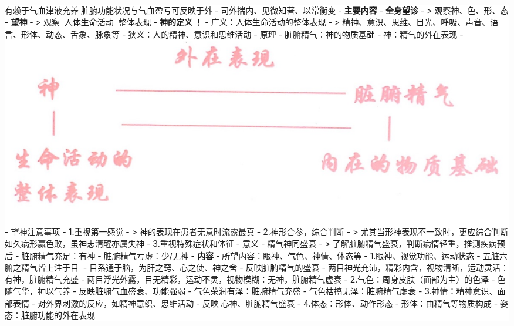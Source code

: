 ​有赖于气血津液充养
​脏腑功能状况与气血盈亏可反映于外
                    - 司外揣内、见微知著、以常衡变
                - **主要内容**
                    - **全身望诊**
                    - > 观察神、色、形、态
                        - **望神**
                        - > 观察&nbsp;&nbsp;人体生命活动&nbsp;&nbsp;整体表现
                            - **神的定义 ！**
                                - 广义：人体生命活动的整体表现
                                - > 精神、意识、思维、目光、呼吸、声音、语言、形体、动态、舌象、脉象等
                                - 狭义：人的精神、意识和思维活动
                            - 原理
                                - 脏腑精气：神的物质基础
                                - 神：精气的外在表现
                                -  ![图片](./中医诊断学（持续更新中）-幕布图片-168265-471216.jpg)
                            - 望神注意事项
                                - 1.重视第一感觉
                                - >  神的表现在患者无意时流露最真
                                - 2.神形合参，综合判断 
                                - > 尤其当形神表现不一致时，更应综合判断
​如久病形赢色败，虽神志清醒亦属失神
                                - 3.重视特殊症状和体征 
                            - 意义
                                - 精气神同盛衰
                                - > 了解脏腑精气盛衰，判断病情轻重，推测疾病预后
                                    - 脏腑精气充足：有神
                                    - 脏腑精气亏虚：少/无神
                            - **内容**
                                - 所望内容：眼神、气色、神情、体态等
                                    - 1.眼神、视觉功能、运动状态
                                        - 五脏六腑之精气皆上注于目 ​
                                        - 目系通于脑，为肝之窍、心之使、神之舍
                                        - 反映脏腑精气的盛衰
                                            - 两目神光充沛，精彩内含，视物清晰，运动灵活：有神，脏腑精气充盛
                                            - 两目浮光外露，目无精彩，运动不灵，视物模糊：无神，脏腑精气虚衰
                                    - 2.气色：周身皮肤（面部为主）的色泽
                                        - 色随气华，神以气养
                                        - 反映脏腑气血盛衰、功能强弱
                                            - 气色荣润有泽：脏腑精气充盛
                                            - 气色枯搞无泽：脏腑精气虚衰
                                    - 3.神情：精神意识、面部表情
                                        - 对外界刺激的反应，如精神意织、思维活动
                                        - 反映  心神、脏腑精气盛衰
                                    - 4.体态：形体、动作形态
                                        - 形体：由精气等物质构成
                                        - 姿态：脏腑功能的外在表现